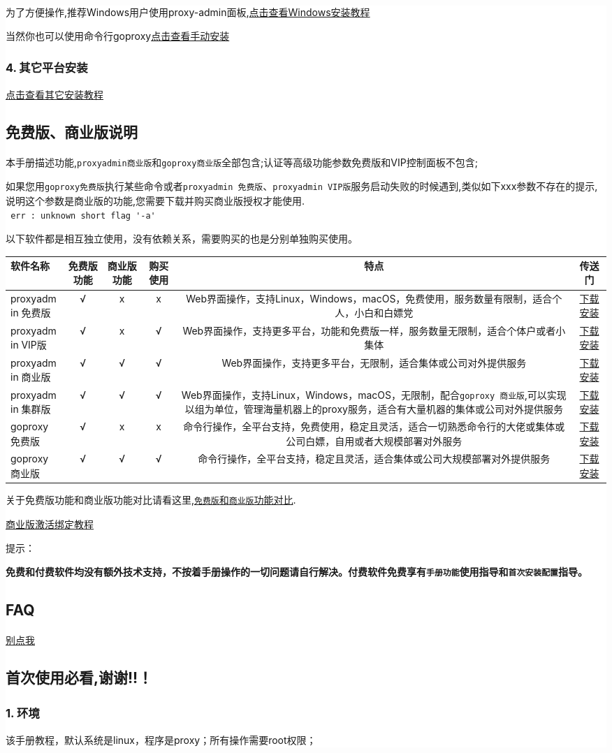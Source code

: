 为了方便操作,推荐Windows用户使用proxy-admin面板,[点击查看Windows安装教程](https://github.com/snail007/proxy_admin_free/blob/master/README_ZH.md#%E8%A7%86%E9%A2%91%E5%AE%89%E8%A3%85%E6%95%99%E7%A8%8B)

当然你也可以使用命令行goproxy[点击查看手动安装](https://github.com/snail007/goproxy/blob/master/README_ZH.md#%E6%89%8B%E5%8A%A8%E5%AE%89%E8%A3%85-goproxy)

### 4. 其它平台安装

[点击查看其它安装教程](https://github.com/snail007/goproxy/blob/master/README_ZH.md#%E6%89%8B%E5%8A%A8%E5%AE%89%E8%A3%85-goproxy)

## 免费版、商业版说明

本手册描述功能,`proxyadmin商业版`和`goproxy商业版`全部包含;认证等高级功能参数免费版和VIP控制面板不包含;

如果您用`goproxy免费版`执行某些命令或者`proxyadmin 免费版`、`proxyadmin VIP版`服务启动失败的时候遇到,类似如下xxx参数不存在的提示,说明这个参数是商业版的功能,您需要下载并购买商业版授权才能使用.  
` err : unknown short flag '-a'`

以下软件都是相互独立使用，没有依赖关系，需要购买的也是分别单独购买使用。

| 软件名称            | 免费版功能 | 商业版功能 | 购买使用 |                                               特点                                                |                            传送门                             |
|:----------------|:-----:|:-----:|:----:|:-----------------------------------------------------------------------------------------------:|:----------------------------------------------------------:|
| proxyadmin 免费版  |   √   |   x   |  x   |                     Web界面操作，支持Linux，Windows，macOS，免费使用，服务数量有限制，适合个人，小白和白嫖党                      |    [下载安装](https://github.com/snail007/proxy_admin_free)    |
| proxyadmin VIP版 |   √   |   x   |  √   |                           Web界面操作，支持更多平台，功能和免费版一样，服务数量无限制，适合个体户或者小集体                            |    [下载安装](https://github.com/snail007/proxy-admin-vip)     |
| proxyadmin 商业版  |   √   |   √   |  √   |                                Web界面操作，支持更多平台，无限制，适合集体或公司对外提供服务                                 | [下载安装](https://github.com/snail007/proxy-admin-commercial) |
| proxyadmin 集群版  |   √   |   √   |  √   | Web界面操作，支持Linux，Windows，macOS，无限制，配合`goproxy 商业版`,可以实现以组为单位，管理海量机器上的proxy服务，适合有大量机器的集体或公司对外提供服务 |  [下载安装](https://github.com/snail007/proxy-admin-cluster)   |
| goproxy 免费版     |   √   |   x   |  x   |                    命令行操作，全平台支持，免费使用，稳定且灵活，适合一切熟悉命令行的大佬或集体或公司白嫖，自用或者大规模部署对外服务                    |        [下载安装](https://github.com/snail007/goproxy)         |
| goproxy 商业版     |   √   |   √   |  √   |                              命令行操作，全平台支持，稳定且灵活，适合集体或公司大规模部署对外提供服务                               |        [下载安装](https://github.com/snail007/goproxy)         |

关于免费版功能和商业版功能对比请看这里,[`免费版`和`商业版`功能对比](https://snail007.goproxyauth.com/goproxy/page/free_vs_commercial/).

[商业版激活绑定教程](https://snail007.goproxyauth.com/goproxy/page/free_vs_commercial/)

提示：

**免费和付费软件均没有额外技术支持，不按着手册操作的一切问题请自行解决。付费软件免费享有`手册功能`使用指导和`首次安装配置`指导。**

## FAQ

[别点我](https://snail007.goproxyauth.com/goproxy/page/faq/goproxy%E5%B8%B8%E8%A7%81%E9%97%AE%E9%A2%98%E8%A7%A3%E7%AD%94/)

## 首次使用必看,谢谢!!！

### 1. 环境

该手册教程，默认系统是linux，程序是proxy；所有操作需要root权限；
